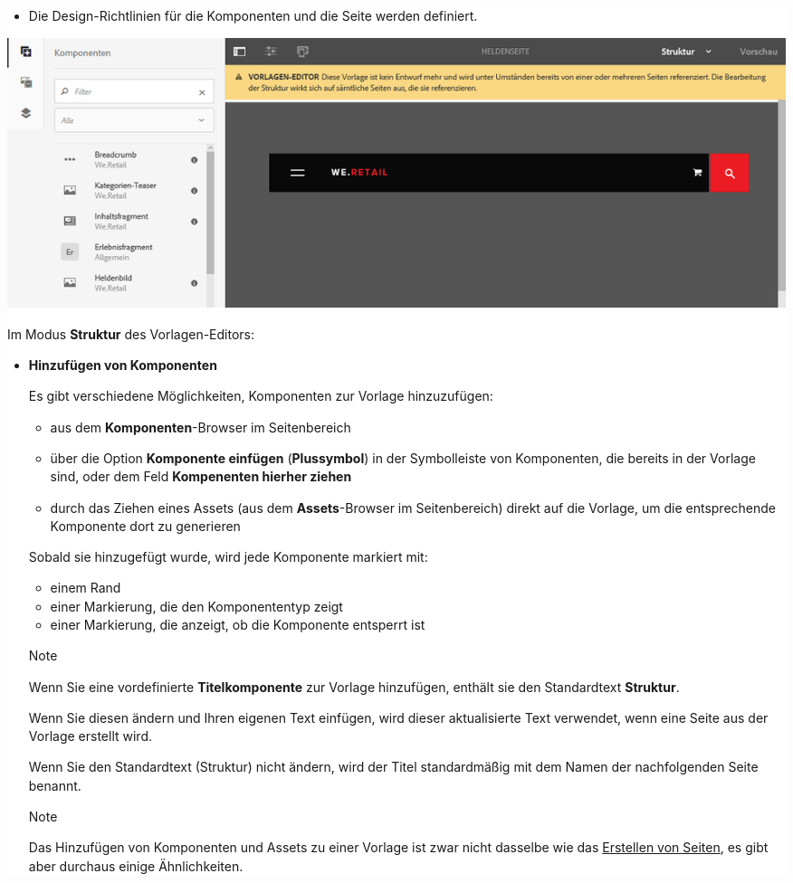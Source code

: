 * Die Design-Richtlinien für die Komponenten und die Seite werden definiert.

![screen_shot_2018-03-23at120819](assets/screen_shot_2018-03-23at120819.png)

Im Modus **Struktur** des Vorlagen-Editors:

* **Hinzufügen von Komponenten** 

   Es gibt verschiedene Möglichkeiten, Komponenten zur Vorlage hinzuzufügen:

   * aus dem **Komponenten**-Browser im Seitenbereich
   * über die Option **Komponente einfügen** (**Plussymbol**) in der Symbolleiste von Komponenten, die bereits in der Vorlage sind, oder dem Feld **Kompenenten hierher ziehen**

   * durch das Ziehen eines Assets (aus dem **Assets**-Browser im Seitenbereich) direkt auf die Vorlage, um die entsprechende Komponente dort zu generieren

   Sobald sie hinzugefügt wurde, wird jede Komponente markiert mit:

   * einem Rand
   * einer Markierung, die den Komponententyp zeigt
   * einer Markierung, die anzeigt, ob die Komponente entsperrt ist

   >[!NOTE]
   >
   >Wenn Sie eine vordefinierte **Titelkomponente** zur Vorlage hinzufügen, enthält sie den Standardtext **Struktur**.
   >
   >
   >Wenn Sie diesen ändern und Ihren eigenen Text einfügen, wird dieser aktualisierte Text verwendet, wenn eine Seite aus der Vorlage erstellt wird.
   >
   >
   >Wenn Sie den Standardtext (Struktur) nicht ändern, wird der Titel standardmäßig mit dem Namen der nachfolgenden Seite benannt.

   >[!NOTE]
   >
   >Das Hinzufügen von Komponenten und Assets zu einer Vorlage ist zwar nicht dasselbe wie das [Erstellen von Seiten](/help/sites-authoring/editing-content.md), es gibt aber durchaus einige Ähnlichkeiten.
